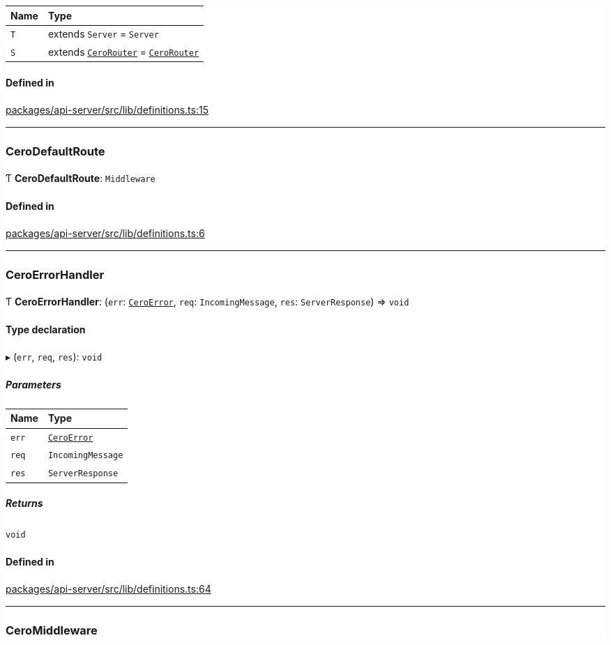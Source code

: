 | Name | Type |
| :------ | :------ |
| `T` | extends `Server` = `Server` |
| `S` | extends [`CeroRouter`](interfaces/CeroRouter.md) = [`CeroRouter`](interfaces/CeroRouter.md) |

#### Defined in

[packages/api-server/src/lib/definitions.ts:15](https://github.com/scramjetorg/transform-hub/blob/HEAD/packages/api-server/src/lib/definitions.ts#L15)

___

### CeroDefaultRoute

Ƭ **CeroDefaultRoute**: `Middleware`

#### Defined in

[packages/api-server/src/lib/definitions.ts:6](https://github.com/scramjetorg/transform-hub/blob/HEAD/packages/api-server/src/lib/definitions.ts#L6)

___

### CeroErrorHandler

Ƭ **CeroErrorHandler**: (`err`: [`CeroError`](classes/CeroError.md), `req`: `IncomingMessage`, `res`: `ServerResponse`) => `void`

#### Type declaration

▸ (`err`, `req`, `res`): `void`

##### Parameters

| Name | Type |
| :------ | :------ |
| `err` | [`CeroError`](classes/CeroError.md) |
| `req` | `IncomingMessage` |
| `res` | `ServerResponse` |

##### Returns

`void`

#### Defined in

[packages/api-server/src/lib/definitions.ts:64](https://github.com/scramjetorg/transform-hub/blob/HEAD/packages/api-server/src/lib/definitions.ts#L64)

___

### CeroMiddleware
